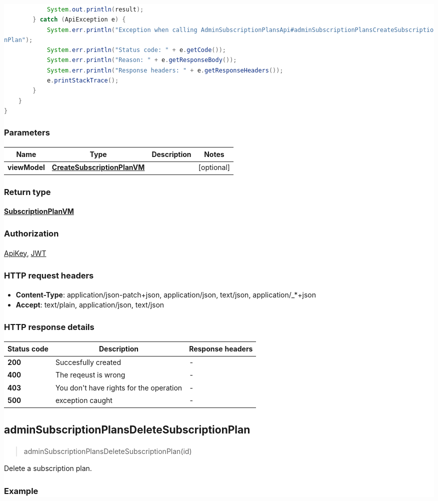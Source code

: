 ```java
            System.out.println(result);
        } catch (ApiException e) {
            System.err.println("Exception when calling AdminSubscriptionPlansApi#adminSubscriptionPlansCreateSubscriptionPlan");
            System.err.println("Status code: " + e.getCode());
            System.err.println("Reason: " + e.getResponseBody());
            System.err.println("Response headers: " + e.getResponseHeaders());
            e.printStackTrace();
        }
    }
}
```

### Parameters


Name | Type | Description  | Notes
------------- | ------------- | ------------- | -------------
 **viewModel** | [**CreateSubscriptionPlanVM**](CreateSubscriptionPlanVM.md)|  | [optional]

### Return type

[**SubscriptionPlanVM**](SubscriptionPlanVM.md)

### Authorization

[ApiKey](../README.md#ApiKey), [JWT](../README.md#JWT)

### HTTP request headers

- **Content-Type**: application/json-patch+json, application/json, text/json, application/_*+json
- **Accept**: text/plain, application/json, text/json


### HTTP response details
| Status code | Description | Response headers |
|-------------|-------------|------------------|
| **200** | Succesfully created |  -  |
| **400** | The reqeust is wrong |  -  |
| **403** | You don&#39;t have rights for the operation |  -  |
| **500** | exception caught |  -  |


## adminSubscriptionPlansDeleteSubscriptionPlan

> adminSubscriptionPlansDeleteSubscriptionPlan(id)

Delete a subscription plan.

### Example
